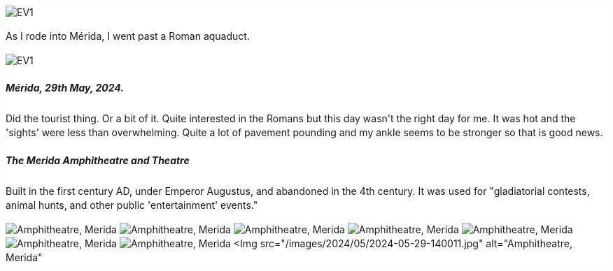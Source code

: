 <Img
  src="/images/2024/05/2024-05-28-171010.jpg"
  alt="EV1"
/>

<p>As I rode into M&eacute;rida, I went past a Roman aquaduct.</p>
<Img
  src="/images/2024/05/2024-05-28-181919.jpg"
  alt="EV1"
/>

</section>

<section class="card">
<h5>
  	M&eacute;rida, 29th May, 2024.
</h5>
<p>Did the tourist thing. Or a bit of it. Quite interested in the Romans but this day wasn't the right day for me. It was hot and the 'sights' were less than overwhelming. Quite a lot of pavement pounding and my ankle seems to be stronger so that is good news.</p>

<h5>The Merida Amphitheatre and Theatre</h5>

<p>Built in the first century AD, under Emperor Augustus, and abandoned in the 4th century. It was used for "gladiatorial contests, animal hunts, and other public 'entertainment' events."</p>

<Img
  src="/images/2024/05/2024-05-29-134100.jpg"
  alt="Amphitheatre, Merida"
  caption="The Amphitheatre"
/>
<Img
  src="/images/2024/05/2024-05-29-135144.jpg"
  alt="Amphitheatre, Merida"
/>
<Img
src="/images/2024/05/2024-05-29-135307.jpg"
alt="Amphitheatre, Merida"
/>
<Img
  src="/images/2024/05/2024-05-29-135700.jpg"
  alt="Amphitheatre, Merida"
  caption="Nice stonework"
/>
<Img
  src="/images/2024/05/2024-05-29-140215.jpg"
  alt="Amphitheatre, Merida"
/>
<Img
  src="/images/2024/05/2024-05-29-135840.jpg"
  alt="Amphitheatre, Merida"
  caption="The theatre, being set up for an evening performance. Not a bad spot for a concert."
/>
<Img
  src="/images/2024/05/2024-05-29-135847.jpg"
  alt="Amphitheatre, Merida"
/>
<Img
  src="/images/2024/05/2024-05-29-140011.jpg"
  alt="Amphitheatre, Merida"